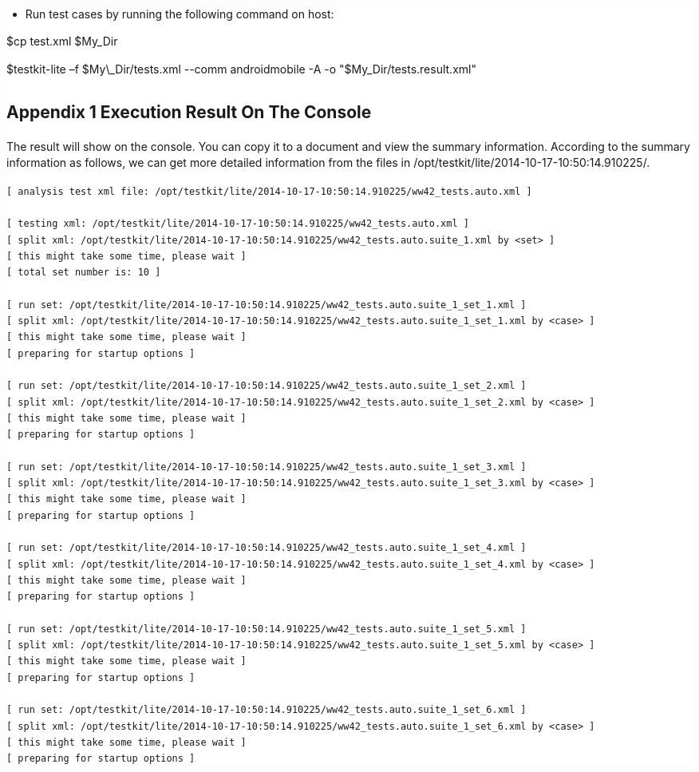 - Run test cases by running the following command on host:

$cp test.xml $My_Dir

$testkit-lite –f $My\_Dir/tests.xml --comm androidmobile -A -o "$My\_Dir/tests.result.xml"

## Appendix 1 Execution Result On The Console

The result will show on the console. You can copy it to a document and view the summary information. According to the summary information as follows, we can get more detailed information from the files in 
/opt/testkit/lite/2014-10-17-10:50:14.910225/.

    [ analysis test xml file: /opt/testkit/lite/2014-10-17-10:50:14.910225/ww42_tests.auto.xml ]
    
    [ testing xml: /opt/testkit/lite/2014-10-17-10:50:14.910225/ww42_tests.auto.xml ]
    [ split xml: /opt/testkit/lite/2014-10-17-10:50:14.910225/ww42_tests.auto.suite_1.xml by <set> ]
    [ this might take some time, please wait ]
    [ total set number is: 10 ]
    
    [ run set: /opt/testkit/lite/2014-10-17-10:50:14.910225/ww42_tests.auto.suite_1_set_1.xml ]
    [ split xml: /opt/testkit/lite/2014-10-17-10:50:14.910225/ww42_tests.auto.suite_1_set_1.xml by <case> ]
    [ this might take some time, please wait ]
    [ preparing for startup options ]
    
    [ run set: /opt/testkit/lite/2014-10-17-10:50:14.910225/ww42_tests.auto.suite_1_set_2.xml ]
    [ split xml: /opt/testkit/lite/2014-10-17-10:50:14.910225/ww42_tests.auto.suite_1_set_2.xml by <case> ]
    [ this might take some time, please wait ]
    [ preparing for startup options ]
    
    [ run set: /opt/testkit/lite/2014-10-17-10:50:14.910225/ww42_tests.auto.suite_1_set_3.xml ]
    [ split xml: /opt/testkit/lite/2014-10-17-10:50:14.910225/ww42_tests.auto.suite_1_set_3.xml by <case> ]
    [ this might take some time, please wait ]
    [ preparing for startup options ]
    
    [ run set: /opt/testkit/lite/2014-10-17-10:50:14.910225/ww42_tests.auto.suite_1_set_4.xml ]
    [ split xml: /opt/testkit/lite/2014-10-17-10:50:14.910225/ww42_tests.auto.suite_1_set_4.xml by <case> ]
    [ this might take some time, please wait ]
    [ preparing for startup options ]
    
    [ run set: /opt/testkit/lite/2014-10-17-10:50:14.910225/ww42_tests.auto.suite_1_set_5.xml ]
    [ split xml: /opt/testkit/lite/2014-10-17-10:50:14.910225/ww42_tests.auto.suite_1_set_5.xml by <case> ]
    [ this might take some time, please wait ]
    [ preparing for startup options ]
    
    [ run set: /opt/testkit/lite/2014-10-17-10:50:14.910225/ww42_tests.auto.suite_1_set_6.xml ]
    [ split xml: /opt/testkit/lite/2014-10-17-10:50:14.910225/ww42_tests.auto.suite_1_set_6.xml by <case> ]
    [ this might take some time, please wait ]
    [ preparing for startup options ]
    